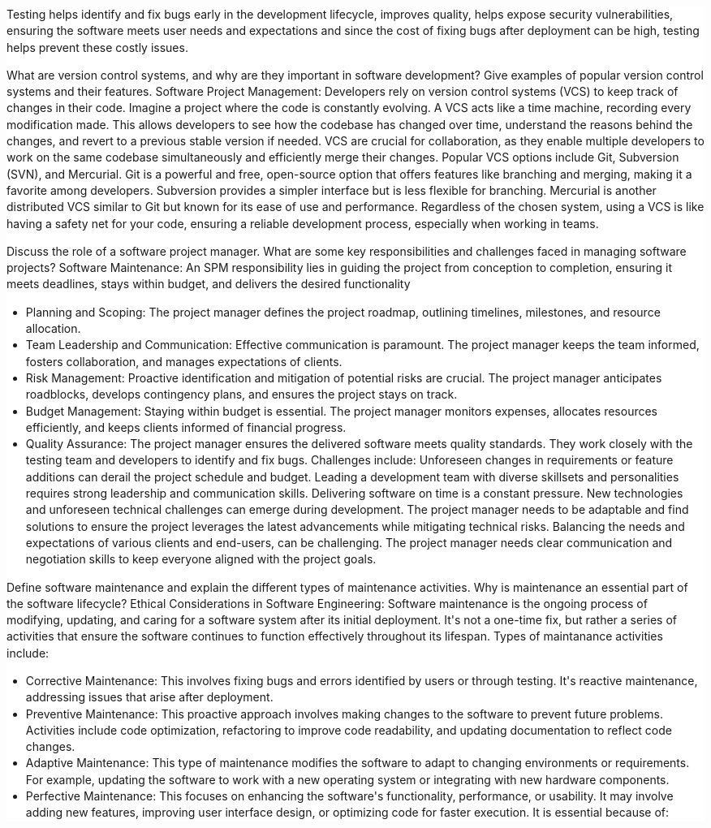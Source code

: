Testing helps identify and fix bugs early in the development lifecycle, improves quality, helps expose security vulnerabilities, ensuring the software meets user needs and expectations and since the cost of fixing bugs after deployment can be high, testing helps prevent these costly issues.

What are version control systems, and why are they important in software development? Give examples of popular version control systems and their features.
Software Project Management:
Developers rely on version control systems (VCS) to keep track of changes in their code.  Imagine a project where the code is constantly evolving.  A VCS acts like a time machine, recording every modification made. This allows developers to see how the codebase has changed over time, understand the reasons behind the changes, and revert to a previous stable version if needed.  VCS are crucial for collaboration, as they enable multiple developers to work on the same codebase simultaneously and efficiently merge their changes.
Popular VCS options include Git, Subversion (SVN), and Mercurial. Git is a powerful and free, open-source option that offers features like branching and merging, making it a favorite among developers. Subversion provides a simpler interface but is less flexible for branching. Mercurial is another distributed VCS similar to Git but known for its ease of use and performance. Regardless of the chosen system, using a VCS is like having a safety net for your code, ensuring a reliable development process, especially when working in teams.

Discuss the role of a software project manager. What are some key responsibilities and challenges faced in managing software projects?
Software Maintenance:
An SPM responsibility lies in guiding the project from conception to completion, ensuring it meets deadlines, stays within budget, and delivers the desired functionality
- Planning and Scoping: The project manager defines the project roadmap, outlining timelines, milestones, and resource allocation. 
- Team Leadership and Communication: Effective communication is paramount. The project manager keeps the team informed, fosters collaboration, and manages expectations of clients.
- Risk Management: Proactive identification and mitigation of potential risks are crucial. The project manager anticipates roadblocks, develops contingency plans, and ensures the project stays on track.
- Budget Management: Staying within budget is essential. The project manager monitors expenses, allocates resources efficiently, and keeps clients informed of financial progress.
- Quality Assurance: The project manager ensures the delivered software meets quality standards. They work closely with the testing team and developers to identify and fix bugs.
Challenges include:
Unforeseen changes in requirements or feature additions can derail the project schedule and budget. Leading a development team with diverse skillsets and personalities requires strong leadership and communication skills.
Delivering software on time is a constant pressure. New technologies and unforeseen technical challenges can emerge during development. The project manager needs to be adaptable and find solutions to ensure the project leverages the latest advancements while mitigating technical risks. Balancing the needs and expectations of various clients and end-users, can be challenging.  The project manager needs clear communication and negotiation skills to keep everyone aligned with the project goals.

Define software maintenance and explain the different types of maintenance activities. Why is maintenance an essential part of the software lifecycle?
Ethical Considerations in Software Engineering:
Software maintenance is the ongoing process of modifying, updating, and caring for a software system after its initial deployment. It's not a one-time fix, but rather a series of activities that ensure the software continues to function effectively throughout its lifespan.
Types of maintanance activities include:
- Corrective Maintenance:  This involves fixing bugs and errors identified by users or through testing.  It's reactive maintenance, addressing issues that arise after deployment.
- Preventive Maintenance:  This proactive approach involves making changes to the software to prevent future problems.  Activities include code optimization, refactoring to improve code readability, and updating documentation to reflect code changes.
- Adaptive Maintenance:  This type of maintenance modifies the software to adapt to changing environments or requirements.  For example, updating the software to work with a new operating system or integrating with new hardware components.
- Perfective Maintenance:  This focuses on enhancing the software's functionality, performance, or usability.  It may involve adding new features, improving user interface design, or optimizing code for faster execution.
It is essential because of: